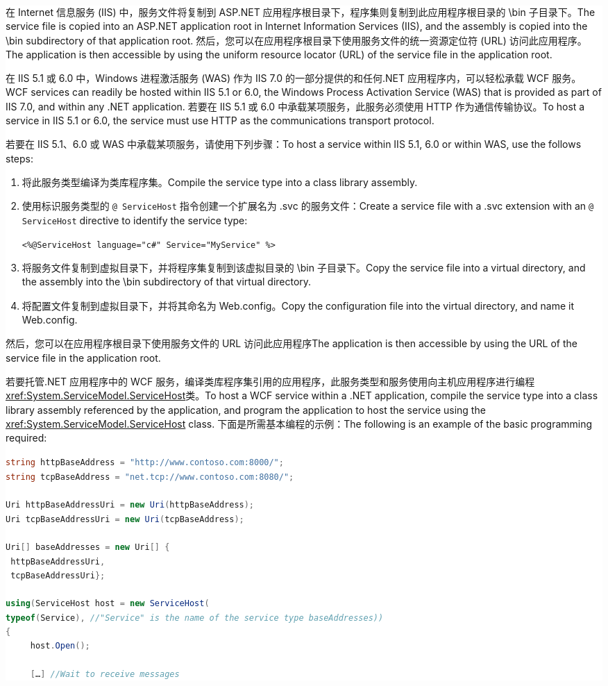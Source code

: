 <span data-ttu-id="e9559-201">在 Internet 信息服务 (IIS) 中，服务文件将复制到 ASP.NET 应用程序根目录下，程序集则复制到此应用程序根目录的 \bin 子目录下。</span><span class="sxs-lookup"><span data-stu-id="e9559-201">The service file is copied into an ASP.NET application root in Internet Information Services (IIS), and the assembly is copied into the \bin subdirectory of that application root.</span></span> <span data-ttu-id="e9559-202">然后，您可以在应用程序根目录下使用服务文件的统一资源定位符 (URL) 访问此应用程序。</span><span class="sxs-lookup"><span data-stu-id="e9559-202">The application is then accessible by using the uniform resource locator (URL) of the service file in the application root.</span></span>

<span data-ttu-id="e9559-203">在 IIS 5.1 或 6.0 中，Windows 进程激活服务 (WAS) 作为 IIS 7.0 的一部分提供的和任何.NET 应用程序内，可以轻松承载 WCF 服务。</span><span class="sxs-lookup"><span data-stu-id="e9559-203">WCF services can readily be hosted within IIS 5.1 or 6.0, the Windows Process Activation Service (WAS) that is provided as part of IIS 7.0, and within any .NET application.</span></span> <span data-ttu-id="e9559-204">若要在 IIS 5.1 或 6.0 中承载某项服务，此服务必须使用 HTTP 作为通信传输协议。</span><span class="sxs-lookup"><span data-stu-id="e9559-204">To host a service in IIS 5.1 or 6.0, the service must use HTTP as the communications transport protocol.</span></span>

<span data-ttu-id="e9559-205">若要在 IIS 5.1、6.0 或 WAS 中承载某项服务，请使用下列步骤：</span><span class="sxs-lookup"><span data-stu-id="e9559-205">To host a service within IIS 5.1, 6.0 or within WAS, use the follows steps:</span></span>

1. <span data-ttu-id="e9559-206">将此服务类型编译为类库程序集。</span><span class="sxs-lookup"><span data-stu-id="e9559-206">Compile the service type into a class library assembly.</span></span>

2. <span data-ttu-id="e9559-207">使用标识服务类型的 `@ ServiceHost` 指令创建一个扩展名为 .svc 的服务文件：</span><span class="sxs-lookup"><span data-stu-id="e9559-207">Create a service file with a .svc extension with an `@ ServiceHost` directive to identify the service type:</span></span>

    ```
    <%@ServiceHost language="c#" Service="MyService" %>
    ```

3. <span data-ttu-id="e9559-208">将服务文件复制到虚拟目录下，并将程序集复制到该虚拟目录的 \bin 子目录下。</span><span class="sxs-lookup"><span data-stu-id="e9559-208">Copy the service file into a virtual directory, and the assembly into the \bin subdirectory of that virtual directory.</span></span>

4. <span data-ttu-id="e9559-209">将配置文件复制到虚拟目录下，并将其命名为 Web.config。</span><span class="sxs-lookup"><span data-stu-id="e9559-209">Copy the configuration file into the virtual directory, and name it Web.config.</span></span>

 <span data-ttu-id="e9559-210">然后，您可以在应用程序根目录下使用服务文件的 URL 访问此应用程序</span><span class="sxs-lookup"><span data-stu-id="e9559-210">The application is then accessible by using the URL of the service file in the application root.</span></span>

 <span data-ttu-id="e9559-211">若要托管.NET 应用程序中的 WCF 服务，编译类库程序集引用的应用程序，此服务类型和服务使用向主机应用程序进行编程<xref:System.ServiceModel.ServiceHost>类。</span><span class="sxs-lookup"><span data-stu-id="e9559-211">To host a WCF service within a .NET application, compile the service type into a class library assembly referenced by the application, and program the application to host the service using the <xref:System.ServiceModel.ServiceHost> class.</span></span> <span data-ttu-id="e9559-212">下面是所需基本编程的示例：</span><span class="sxs-lookup"><span data-stu-id="e9559-212">The following is an example of the basic programming required:</span></span>

```csharp
string httpBaseAddress = "http://www.contoso.com:8000/";
string tcpBaseAddress = "net.tcp://www.contoso.com:8080/";

Uri httpBaseAddressUri = new Uri(httpBaseAddress);
Uri tcpBaseAddressUri = new Uri(tcpBaseAddress);

Uri[] baseAddresses = new Uri[] {
 httpBaseAddressUri,
 tcpBaseAddressUri};

using(ServiceHost host = new ServiceHost(
typeof(Service), //"Service" is the name of the service type baseAddresses))
{
     host.Open();

     […] //Wait to receive messages
```